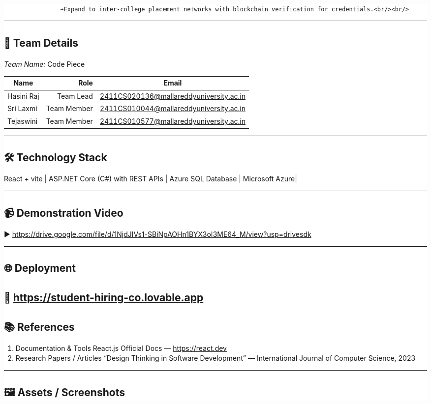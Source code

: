                     ➡️Expand to inter-college placement networks with blockchain verification for credentials.<br/><br/>

---

## 👥 Team Details
*Team Name:* Code Piece

| Name | Role | Email |
|---|---:|---|
| Hasini Raj| Team Lead | 2411CS020136@mallareddyuniversity.ac.in |
| Sri Laxmi| Team Member| 2411CS010044@mallareddyuniversity.ac.in |
| Tejaswini| Team Member | 2411CS010577@mallareddyuniversity.ac.in |


---

## 🛠 Technology Stack
React + vite | ASP.NET Core (C#) with REST APIs | Azure SQL Database | Microsoft Azure|

---

## 📹 Demonstration Video
▶ https://drive.google.com/file/d/1NjdJIVs1-SBiNpAOHn1BYX3oI3ME64_M/view?usp=drivesdk

---

## 🌐 Deployment
🔗 https://student-hiring-co.lovable.app
---

## 📚 References
1. Documentation & Tools
    React.js Official Docs — https://react.dev
2. Research Papers / Articles
    “Design Thinking in Software Development” — International Journal of Computer Science, 2023
   
---

## 🖼 Assets / Screenshots
<p align="center">